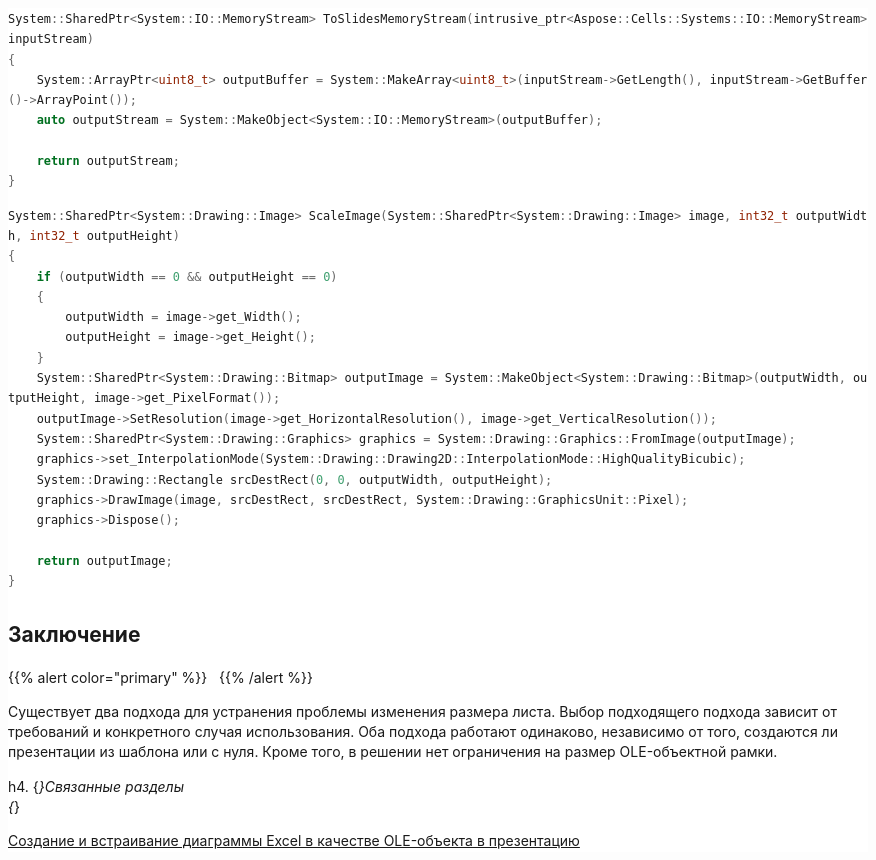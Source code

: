 ``` cpp  
System::SharedPtr<System::IO::MemoryStream> ToSlidesMemoryStream(intrusive_ptr<Aspose::Cells::Systems::IO::MemoryStream> inputStream)  
{  
    System::ArrayPtr<uint8_t> outputBuffer = System::MakeArray<uint8_t>(inputStream->GetLength(), inputStream->GetBuffer()->ArrayPoint());  
    auto outputStream = System::MakeObject<System::IO::MemoryStream>(outputBuffer);  

    return outputStream;  
}  
```  

``` cpp  
System::SharedPtr<System::Drawing::Image> ScaleImage(System::SharedPtr<System::Drawing::Image> image, int32_t outputWidth, int32_t outputHeight)  
{  
    if (outputWidth == 0 && outputHeight == 0)  
    {  
        outputWidth = image->get_Width();  
        outputHeight = image->get_Height();  
    }  
    System::SharedPtr<System::Drawing::Bitmap> outputImage = System::MakeObject<System::Drawing::Bitmap>(outputWidth, outputHeight, image->get_PixelFormat());  
    outputImage->SetResolution(image->get_HorizontalResolution(), image->get_VerticalResolution());  
    System::SharedPtr<System::Drawing::Graphics> graphics = System::Drawing::Graphics::FromImage(outputImage);  
    graphics->set_InterpolationMode(System::Drawing::Drawing2D::InterpolationMode::HighQualityBicubic);  
    System::Drawing::Rectangle srcDestRect(0, 0, outputWidth, outputHeight);  
    graphics->DrawImage(image, srcDestRect, srcDestRect, System::Drawing::GraphicsUnit::Pixel);  
    graphics->Dispose();  

    return outputImage;  
}  
```  

## **Заключение**  

{{% alert color="primary" %}}   {{% /alert %}}  

Существует два подхода для устранения проблемы изменения размера листа. Выбор подходящего подхода зависит от требований и конкретного случая использования. Оба подхода работают одинаково, независимо от того, создаются ли презентации из шаблона или с нуля. Кроме того, в решении нет ограничения на размер OLE-объектной рамки. 

h4. {_}Связанные разделы  
{_}  

[Создание и встраивание диаграммы Excel в качестве OLE-объекта в презентацию](/slides/cpp/creating-excel-chart-and-embedding-it-in-presentation-as-ole-object/)  